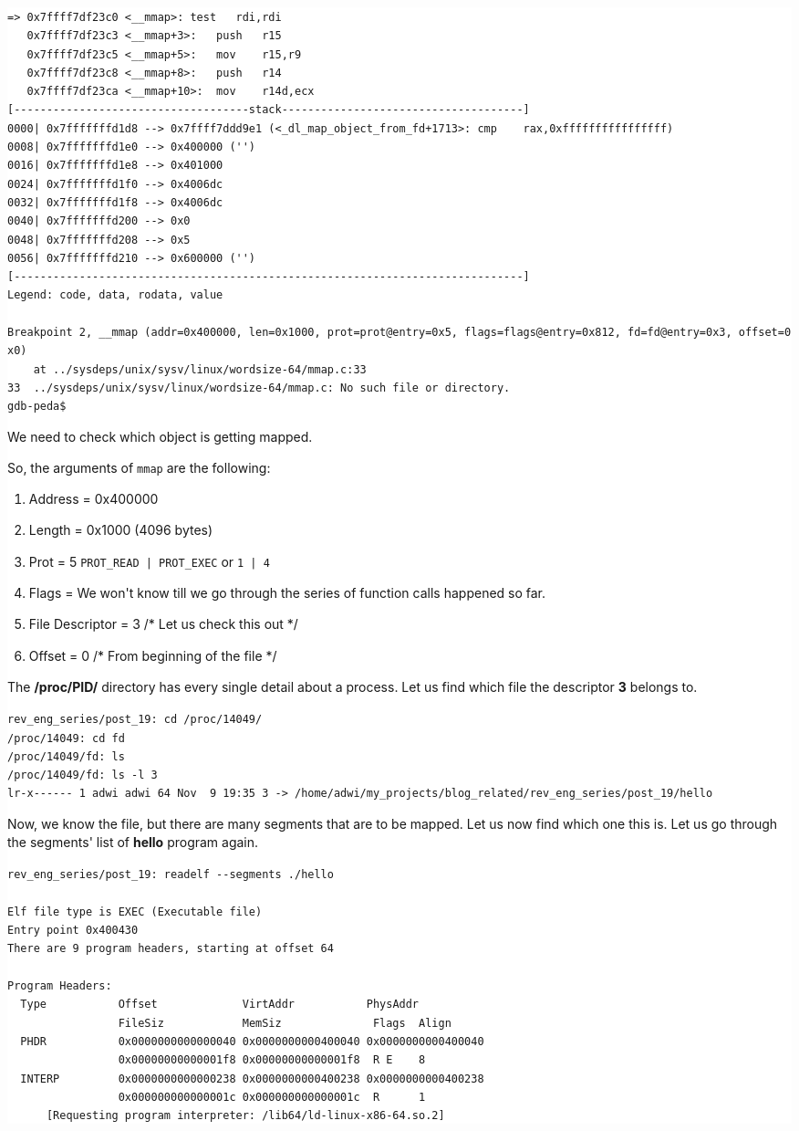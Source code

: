 ```
=> 0x7ffff7df23c0 <__mmap>:	test   rdi,rdi
   0x7ffff7df23c3 <__mmap+3>:	push   r15
   0x7ffff7df23c5 <__mmap+5>:	mov    r15,r9
   0x7ffff7df23c8 <__mmap+8>:	push   r14
   0x7ffff7df23ca <__mmap+10>:	mov    r14d,ecx
[------------------------------------stack-------------------------------------]
0000| 0x7fffffffd1d8 --> 0x7ffff7ddd9e1 (<_dl_map_object_from_fd+1713>:	cmp    rax,0xffffffffffffffff)
0008| 0x7fffffffd1e0 --> 0x400000 ('')
0016| 0x7fffffffd1e8 --> 0x401000 
0024| 0x7fffffffd1f0 --> 0x4006dc 
0032| 0x7fffffffd1f8 --> 0x4006dc 
0040| 0x7fffffffd200 --> 0x0 
0048| 0x7fffffffd208 --> 0x5 
0056| 0x7fffffffd210 --> 0x600000 ('')
[------------------------------------------------------------------------------]
Legend: code, data, rodata, value

Breakpoint 2, __mmap (addr=0x400000, len=0x1000, prot=prot@entry=0x5, flags=flags@entry=0x812, fd=fd@entry=0x3, offset=0x0)
    at ../sysdeps/unix/sysv/linux/wordsize-64/mmap.c:33
33	../sysdeps/unix/sysv/linux/wordsize-64/mmap.c: No such file or directory.
gdb-peda$ 
```

We need to check which object is getting mapped.

So, the arguments of ```mmap``` are the following:
1. Address = 0x400000
2. Length = 0x1000 (4096 bytes)

3. Prot = 5 ```PROT_READ | PROT_EXEC``` or ```1 | 4```

4. Flags = We won't know till we go through the series of function calls happened so far.
5. File Descriptor = 3	/* Let us check this out */
6. Offset = 0	/* From beginning of the file */

The **/proc/PID/** directory has every single detail about a process. Let us find which file the descriptor **3** belongs to.

```
rev_eng_series/post_19: cd /proc/14049/
/proc/14049: cd fd
/proc/14049/fd: ls
/proc/14049/fd: ls -l 3
lr-x------ 1 adwi adwi 64 Nov  9 19:35 3 -> /home/adwi/my_projects/blog_related/rev_eng_series/post_19/hello
```

Now, we know the file, but there are many segments that are to be mapped. Let us now find which one this is. Let us go through the segments' list of **hello** program again.

```
rev_eng_series/post_19: readelf --segments ./hello

Elf file type is EXEC (Executable file)
Entry point 0x400430
There are 9 program headers, starting at offset 64

Program Headers:
  Type           Offset             VirtAddr           PhysAddr
                 FileSiz            MemSiz              Flags  Align
  PHDR           0x0000000000000040 0x0000000000400040 0x0000000000400040
                 0x00000000000001f8 0x00000000000001f8  R E    8
  INTERP         0x0000000000000238 0x0000000000400238 0x0000000000400238
                 0x000000000000001c 0x000000000000001c  R      1
      [Requesting program interpreter: /lib64/ld-linux-x86-64.so.2]
```